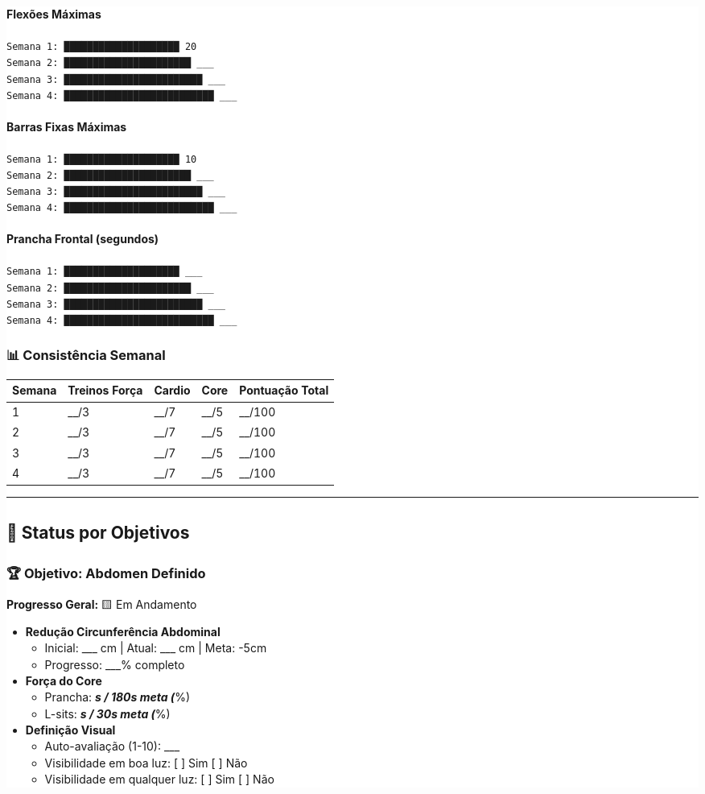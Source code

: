 #### Flexões Máximas
```
Semana 1: ████████████████████ 20
Semana 2: ██████████████████████ ___
Semana 3: ████████████████████████ ___
Semana 4: ██████████████████████████ ___
```

#### Barras Fixas Máximas
```
Semana 1: ████████████████████ 10
Semana 2: ██████████████████████ ___
Semana 3: ████████████████████████ ___
Semana 4: ██████████████████████████ ___
```

#### Prancha Frontal (segundos)
```
Semana 1: ████████████████████ ___
Semana 2: ██████████████████████ ___
Semana 3: ████████████████████████ ___
Semana 4: ██████████████████████████ ___
```

### 📊 Consistência Semanal
| Semana | Treinos Força | Cardio | Core | Pontuação Total |
|--------|---------------|--------|------|-----------------|
| 1 | __/3 | __/7 | __/5 | __/100 |
| 2 | __/3 | __/7 | __/5 | __/100 |
| 3 | __/3 | __/7 | __/5 | __/100 |
| 4 | __/3 | __/7 | __/5 | __/100 |

---

## 🎯 Status por Objetivos

### 🏆 Objetivo: Abdomen Definido
**Progresso Geral:** 🟨 Em Andamento

- **Redução Circunferência Abdominal**
  - Inicial: ___ cm | Atual: ___ cm | Meta: -5cm
  - Progresso: ___% completo
- **Força do Core**
  - Prancha: ___s / 180s meta (___%)
  - L-sits: ___s / 30s meta (___%)
- **Definição Visual** 
  - Auto-avaliação (1-10): ___
  - Visibilidade em boa luz: [ ] Sim [ ] Não
  - Visibilidade em qualquer luz: [ ] Sim [ ] Não
